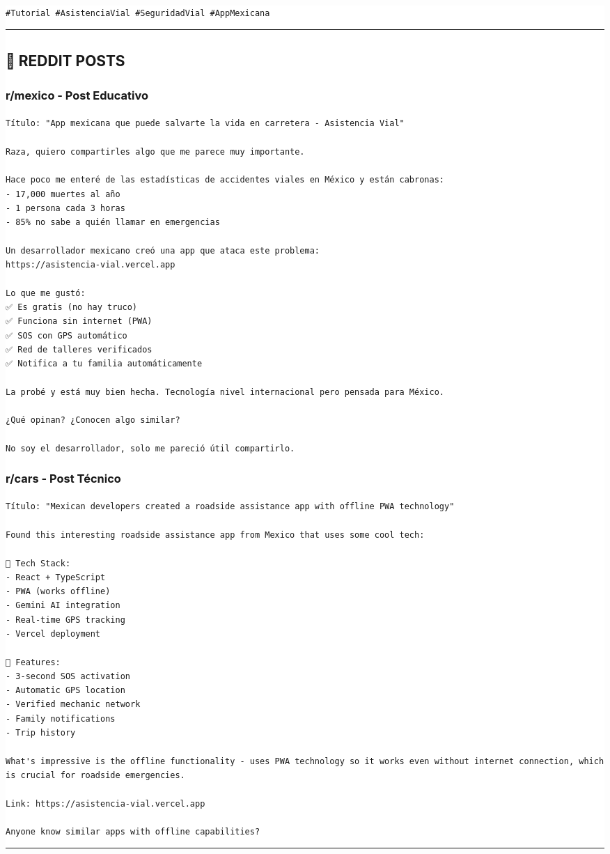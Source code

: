```
#Tutorial #AsistenciaVial #SeguridadVial #AppMexicana
```

---

## 🎯 REDDIT POSTS

### **r/mexico - Post Educativo**
```
Título: "App mexicana que puede salvarte la vida en carretera - Asistencia Vial"

Raza, quiero compartirles algo que me parece muy importante.

Hace poco me enteré de las estadísticas de accidentes viales en México y están cabronas:
- 17,000 muertes al año
- 1 persona cada 3 horas
- 85% no sabe a quién llamar en emergencias

Un desarrollador mexicano creó una app que ataca este problema:
https://asistencia-vial.vercel.app

Lo que me gustó:
✅ Es gratis (no hay truco)
✅ Funciona sin internet (PWA)
✅ SOS con GPS automático
✅ Red de talleres verificados
✅ Notifica a tu familia automáticamente

La probé y está muy bien hecha. Tecnología nivel internacional pero pensada para México.

¿Qué opinan? ¿Conocen algo similar?

No soy el desarrollador, solo me pareció útil compartirlo.
```

### **r/cars - Post Técnico**
```
Título: "Mexican developers created a roadside assistance app with offline PWA technology"

Found this interesting roadside assistance app from Mexico that uses some cool tech:

🔧 Tech Stack:
- React + TypeScript
- PWA (works offline)
- Gemini AI integration
- Real-time GPS tracking
- Vercel deployment

🚨 Features:
- 3-second SOS activation
- Automatic GPS location
- Verified mechanic network
- Family notifications
- Trip history

What's impressive is the offline functionality - uses PWA technology so it works even without internet connection, which is crucial for roadside emergencies.

Link: https://asistencia-vial.vercel.app

Anyone know similar apps with offline capabilities?
```

---